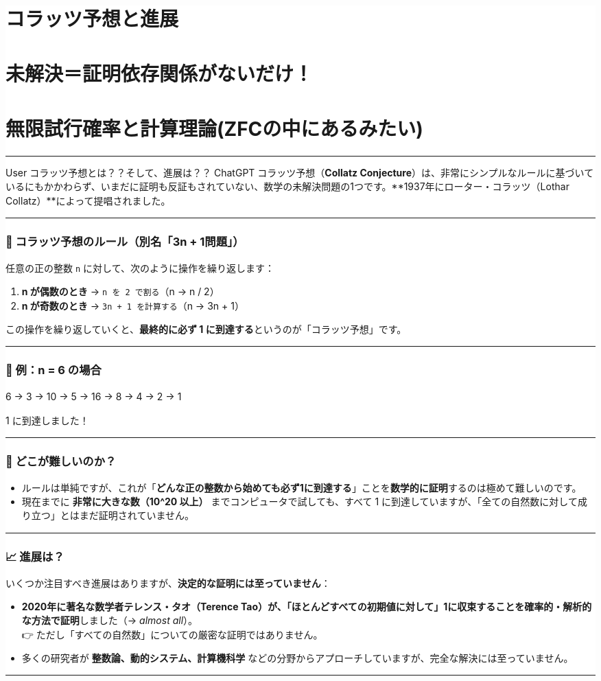 # コラッツ予想と進展
# 未解決＝証明依存関係がないだけ！
# 無限試行確率と計算理論(ZFCの中にあるみたい)

---

User
コラッツ予想とは？？そして、進展は？？
ChatGPT
コラッツ予想（**Collatz Conjecture**）は、非常にシンプルなルールに基づいているにもかかわらず、いまだに証明も反証もされていない、数学の未解決問題の1つです。**1937年にローター・コラッツ（Lothar Collatz）**によって提唱されました。

---

### 🔢 コラッツ予想のルール（別名「3n + 1問題」）

任意の正の整数 `n` に対して、次のように操作を繰り返します：

1. **n が偶数のとき** → `n を 2 で割る`（n → n / 2）
2. **n が奇数のとき** → `3n + 1 を計算する`（n → 3n + 1）

この操作を繰り返していくと、**最終的に必ず 1 に到達する**というのが「コラッツ予想」です。

---

### 🧮 例：n = 6 の場合

6 → 3 → 10 → 5 → 16 → 8 → 4 → 2 → 1

1 に到達しました！

---

### 🤔 どこが難しいのか？

- ルールは単純ですが、これが「**どんな正の整数から始めても必ず1に到達する**」ことを**数学的に証明**するのは極めて難しいのです。
- 現在までに **非常に大きな数（10^20 以上）** までコンピュータで試しても、すべて 1 に到達していますが、「全ての自然数に対して成り立つ」とはまだ証明されていません。

---

### 📈 進展は？

いくつか注目すべき進展はありますが、**決定的な証明には至っていません**：

- **2020年に著名な数学者テレンス・タオ（Terence Tao）**が、「ほとんどすべての初期値に対して」1に収束することを**確率的・解析的な方法で証明**しました（→ *almost all*）。  
  👉 ただし「すべての自然数」についての厳密な証明ではありません。

- 多くの研究者が **整数論、動的システム、計算機科学** などの分野からアプローチしていますが、完全な解決には至っていません。

---
